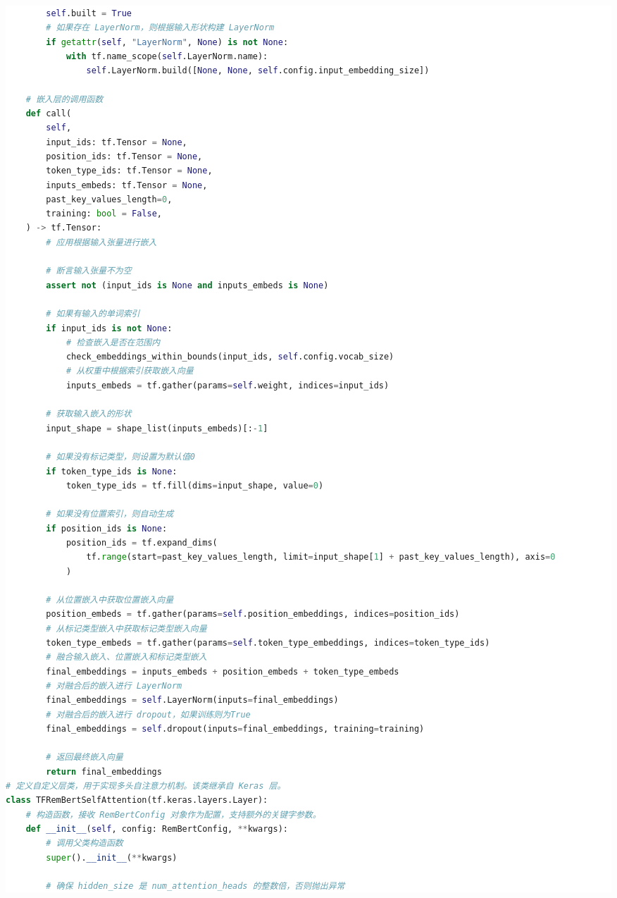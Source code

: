```py
        self.built = True
        # 如果存在 LayerNorm，则根据输入形状构建 LayerNorm
        if getattr(self, "LayerNorm", None) is not None:
            with tf.name_scope(self.LayerNorm.name):
                self.LayerNorm.build([None, None, self.config.input_embedding_size])

    # 嵌入层的调用函数
    def call(
        self,
        input_ids: tf.Tensor = None,
        position_ids: tf.Tensor = None,
        token_type_ids: tf.Tensor = None,
        inputs_embeds: tf.Tensor = None,
        past_key_values_length=0,
        training: bool = False,
    ) -> tf.Tensor:
        # 应用根据输入张量进行嵌入

        # 断言输入张量不为空
        assert not (input_ids is None and inputs_embeds is None)

        # 如果有输入的单词索引
        if input_ids is not None:
            # 检查嵌入是否在范围内
            check_embeddings_within_bounds(input_ids, self.config.vocab_size)
            # 从权重中根据索引获取嵌入向量
            inputs_embeds = tf.gather(params=self.weight, indices=input_ids)

        # 获取输入嵌入的形状
        input_shape = shape_list(inputs_embeds)[:-1]

        # 如果没有标记类型，则设置为默认值0
        if token_type_ids is None:
            token_type_ids = tf.fill(dims=input_shape, value=0)

        # 如果没有位置索引，则自动生成
        if position_ids is None:
            position_ids = tf.expand_dims(
                tf.range(start=past_key_values_length, limit=input_shape[1] + past_key_values_length), axis=0
            )

        # 从位置嵌入中获取位置嵌入向量
        position_embeds = tf.gather(params=self.position_embeddings, indices=position_ids)
        # 从标记类型嵌入中获取标记类型嵌入向量
        token_type_embeds = tf.gather(params=self.token_type_embeddings, indices=token_type_ids)
        # 融合输入嵌入、位置嵌入和标记类型嵌入
        final_embeddings = inputs_embeds + position_embeds + token_type_embeds
        # 对融合后的嵌入进行 LayerNorm
        final_embeddings = self.LayerNorm(inputs=final_embeddings)
        # 对融合后的嵌入进行 dropout，如果训练则为True
        final_embeddings = self.dropout(inputs=final_embeddings, training=training)

        # 返回最终嵌入向量
        return final_embeddings
# 定义自定义层类，用于实现多头自注意力机制。该类继承自 Keras 层。
class TFRemBertSelfAttention(tf.keras.layers.Layer):
    # 构造函数，接收 RemBertConfig 对象作为配置，支持额外的关键字参数。
    def __init__(self, config: RemBertConfig, **kwargs):
        # 调用父类构造函数
        super().__init__(**kwargs)

        # 确保 hidden_size 是 num_attention_heads 的整数倍，否则抛出异常
```